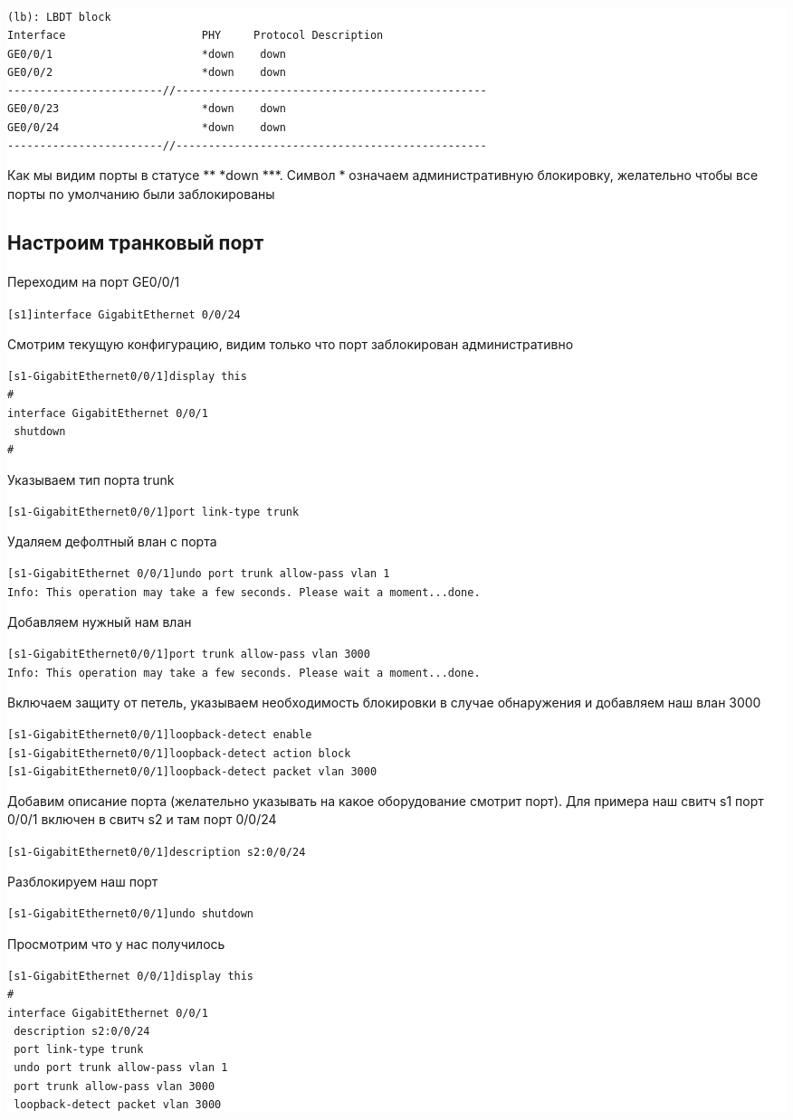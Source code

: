 ```
(lb): LBDT block
Interface                     PHY     Protocol Description
GE0/0/1                       *down    down
GE0/0/2                       *down    down
------------------------//------------------------------------------------
GE0/0/23                      *down    down
GE0/0/24                      *down    down
------------------------//------------------------------------------------
```
Как мы видим порты в статусе ** *down ***.  Символ * означаем административную блокировку, желательно чтобы все порты по умолчанию были заблокированы

## Настроим транковый порт

Переходим на порт GE0/0/1
```
[s1]interface GigabitEthernet 0/0/24
```
Смотрим текущую конфигурацию, видим только что порт заблокирован административно
```
[s1-GigabitEthernet0/0/1]display this
#
interface GigabitEthernet 0/0/1
 shutdown
#
```
Указываем тип порта trunk
```
[s1-GigabitEthernet0/0/1]port link-type trunk
```
Удаляем дефолтный влан с порта
```
[s1-GigabitEthernet 0/0/1]undo port trunk allow-pass vlan 1
Info: This operation may take a few seconds. Please wait a moment...done.
```
Добавляем нужный нам влан
```
[s1-GigabitEthernet0/0/1]port trunk allow-pass vlan 3000
Info: This operation may take a few seconds. Please wait a moment...done.
```
Включаем защиту от петель, указываем необходимость блокировки в случае обнаружения и добавляем наш влан 3000
```
[s1-GigabitEthernet0/0/1]loopback-detect enable
[s1-GigabitEthernet0/0/1]loopback-detect action block
[s1-GigabitEthernet0/0/1]loopback-detect packet vlan 3000
```
Добавим описание порта (желательно указывать на какое оборудование смотрит порт). Для примера наш свитч s1 порт 0/0/1 включен в свитч s2 и там порт 0/0/24
```
[s1-GigabitEthernet0/0/1]description s2:0/0/24
```
Разблокируем наш порт
```
[s1-GigabitEthernet0/0/1]undo shutdown
```
Просмотрим что у нас получилось
```
[s1-GigabitEthernet 0/0/1]display this
#
interface GigabitEthernet 0/0/1
 description s2:0/0/24
 port link-type trunk
 undo port trunk allow-pass vlan 1
 port trunk allow-pass vlan 3000
 loopback-detect packet vlan 3000
```